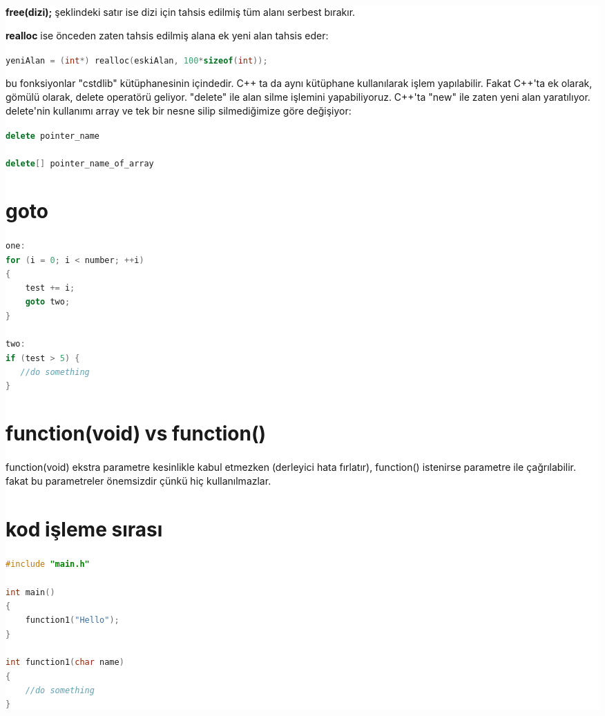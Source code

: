 __free(dizi);__ şeklindeki satır ise dizi için tahsis edilmiş tüm alanı serbest bırakır.

__realloc__ ise önceden zaten tahsis edilmiş alana ek yeni alan tahsis eder:

```c
yeniAlan = (int*) realloc(eskiAlan, 100*sizeof(int));
```

bu fonksiyonlar "cstdlib" kütüphanesinin içindedir. C++ ta da aynı kütüphane kullanılarak işlem yapılabilir. Fakat C++'ta ek olarak, gömülü olarak, delete operatörü geliyor. "delete" ile alan silme işlemini yapabiliyoruz. C++'ta "new" ile zaten yeni alan yaratılıyor. delete'nin kullanımı array ve tek bir nesne silip silmediğimize göre değişiyor:

```c++
delete pointer_name

delete[] pointer_name_of_array
```

# goto

```c
one:
for (i = 0; i < number; ++i)
{
    test += i;
    goto two;
}

two:
if (test > 5) {
   //do something
}
```

# function(void) vs function()
function(void) ekstra parametre kesinlikle kabul etmezken (derleyici hata fırlatır), function() istenirse parametre ile çağrılabilir. fakat bu parametreler önemsizdir çünkü hiç kullanılmazlar.

# kod işleme sırası

```c
#include "main.h"

int main()
{
    function1("Hello");
}

int function1(char name)
{
    //do something
}
```

